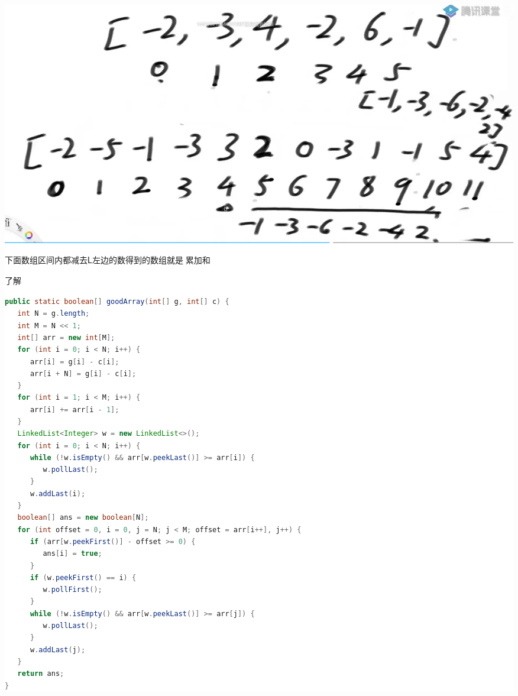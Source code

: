 ![image-20210924225135567](划动窗口.assets/image-20210924225135567.png)

下面数组区间内都减去L左边的数得到的数组就是 累加和



了解

```java
public static boolean[] goodArray(int[] g, int[] c) {
   int N = g.length;
   int M = N << 1;
   int[] arr = new int[M];
   for (int i = 0; i < N; i++) {
      arr[i] = g[i] - c[i];
      arr[i + N] = g[i] - c[i];
   }
   for (int i = 1; i < M; i++) {
      arr[i] += arr[i - 1];
   }
   LinkedList<Integer> w = new LinkedList<>();
   for (int i = 0; i < N; i++) {
      while (!w.isEmpty() && arr[w.peekLast()] >= arr[i]) {
         w.pollLast();
      }
      w.addLast(i);
   }
   boolean[] ans = new boolean[N];
   for (int offset = 0, i = 0, j = N; j < M; offset = arr[i++], j++) {
      if (arr[w.peekFirst()] - offset >= 0) {
         ans[i] = true;
      }
      if (w.peekFirst() == i) {
         w.pollFirst();
      }
      while (!w.isEmpty() && arr[w.peekLast()] >= arr[j]) {
         w.pollLast();
      }
      w.addLast(j);
   }
   return ans;
}
```
